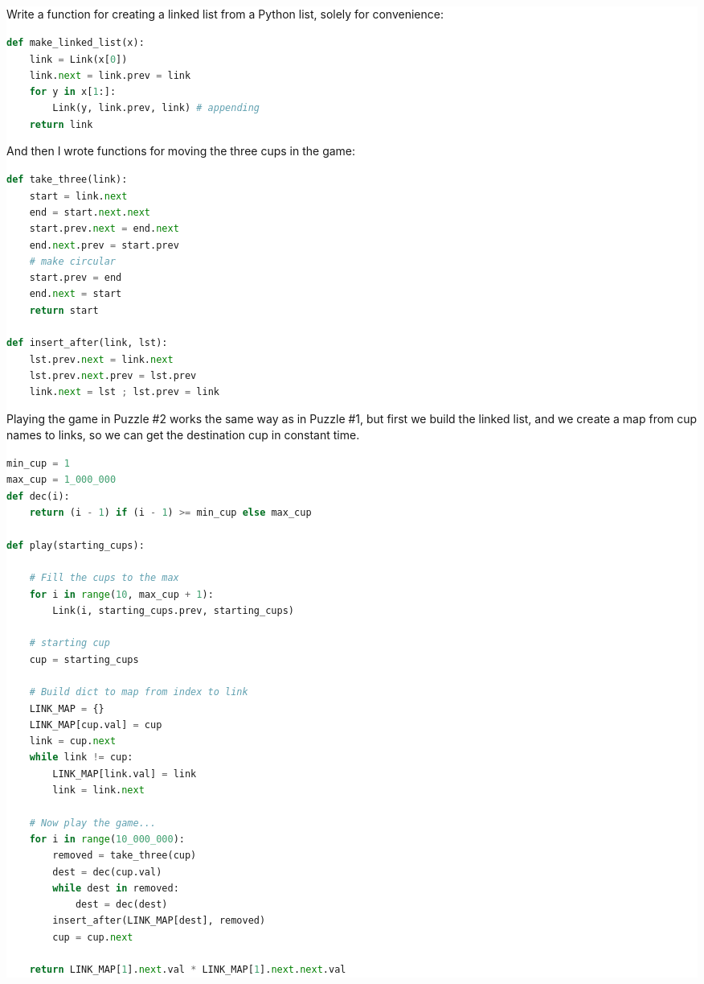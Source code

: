 Write a function for creating a linked list from a Python list, solely for convenience:

```python
def make_linked_list(x):
    link = Link(x[0])
    link.next = link.prev = link
    for y in x[1:]:
        Link(y, link.prev, link) # appending
    return link
```

And then I wrote functions for moving the three cups in the game:

```python
def take_three(link):
    start = link.next
    end = start.next.next
    start.prev.next = end.next
    end.next.prev = start.prev
    # make circular
    start.prev = end
    end.next = start
    return start

def insert_after(link, lst):
    lst.prev.next = link.next
    lst.prev.next.prev = lst.prev
    link.next = lst ; lst.prev = link
```

Playing the game in Puzzle #2 works the same way as in Puzzle #1, but first we build the linked list, and we create a map from cup names to links, so we can get the destination cup in constant time.

```python
min_cup = 1
max_cup = 1_000_000
def dec(i):
    return (i - 1) if (i - 1) >= min_cup else max_cup

def play(starting_cups):
    
    # Fill the cups to the max
    for i in range(10, max_cup + 1):
        Link(i, starting_cups.prev, starting_cups)

    # starting cup
    cup = starting_cups

    # Build dict to map from index to link
    LINK_MAP = {}
    LINK_MAP[cup.val] = cup
    link = cup.next
    while link != cup:
        LINK_MAP[link.val] = link
        link = link.next

    # Now play the game...
    for i in range(10_000_000):
        removed = take_three(cup)
        dest = dec(cup.val)
        while dest in removed:
            dest = dec(dest)
        insert_after(LINK_MAP[dest], removed)
        cup = cup.next

    return LINK_MAP[1].next.val * LINK_MAP[1].next.next.val

```